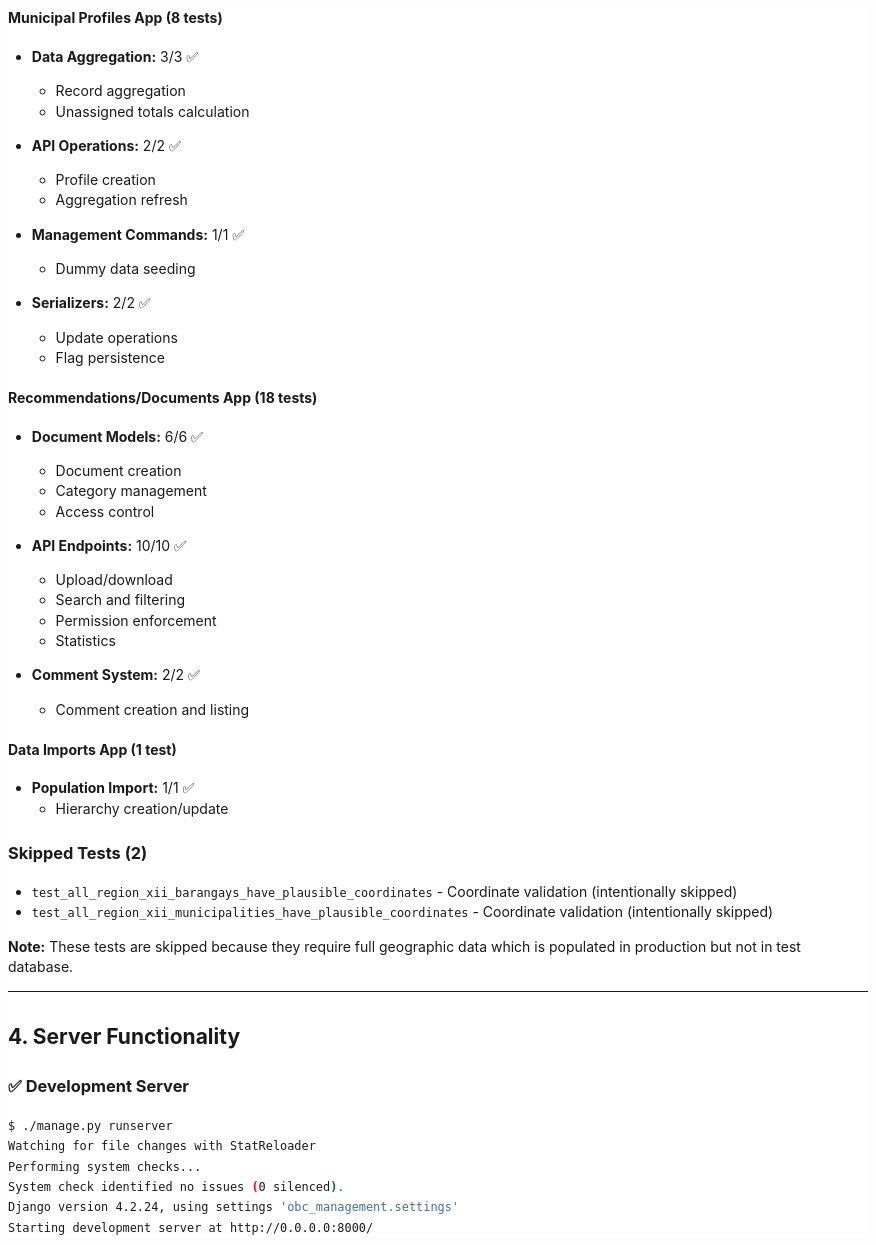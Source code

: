 #### Municipal Profiles App (8 tests)
- **Data Aggregation:** 3/3 ✅
  - Record aggregation
  - Unassigned totals calculation

- **API Operations:** 2/2 ✅
  - Profile creation
  - Aggregation refresh

- **Management Commands:** 1/1 ✅
  - Dummy data seeding

- **Serializers:** 2/2 ✅
  - Update operations
  - Flag persistence

#### Recommendations/Documents App (18 tests)
- **Document Models:** 6/6 ✅
  - Document creation
  - Category management
  - Access control

- **API Endpoints:** 10/10 ✅
  - Upload/download
  - Search and filtering
  - Permission enforcement
  - Statistics

- **Comment System:** 2/2 ✅
  - Comment creation and listing

#### Data Imports App (1 test)
- **Population Import:** 1/1 ✅
  - Hierarchy creation/update

### Skipped Tests (2)
- `test_all_region_xii_barangays_have_plausible_coordinates` - Coordinate validation (intentionally skipped)
- `test_all_region_xii_municipalities_have_plausible_coordinates` - Coordinate validation (intentionally skipped)

**Note:** These tests are skipped because they require full geographic data which is populated in production but not in test database.

---

## 4. Server Functionality

### ✅ Development Server
```bash
$ ./manage.py runserver
Watching for file changes with StatReloader
Performing system checks...
System check identified no issues (0 silenced).
Django version 4.2.24, using settings 'obc_management.settings'
Starting development server at http://0.0.0.0:8000/
```
